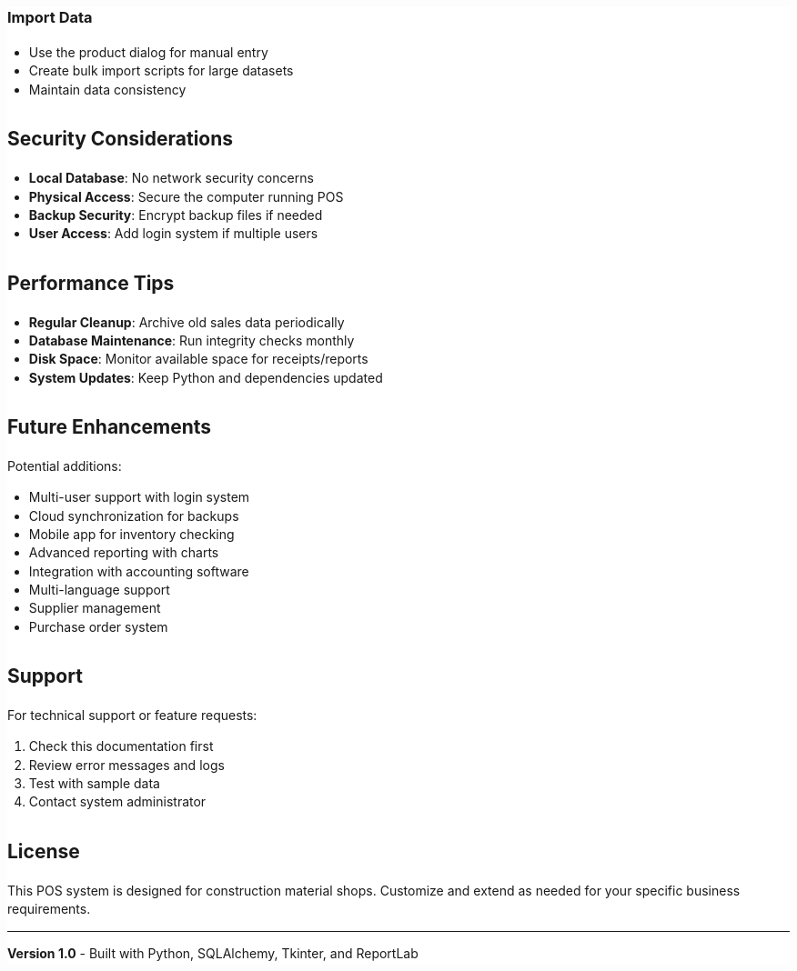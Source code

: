 ### Import Data
- Use the product dialog for manual entry
- Create bulk import scripts for large datasets
- Maintain data consistency

## Security Considerations

- **Local Database**: No network security concerns
- **Physical Access**: Secure the computer running POS
- **Backup Security**: Encrypt backup files if needed
- **User Access**: Add login system if multiple users

## Performance Tips

- **Regular Cleanup**: Archive old sales data periodically
- **Database Maintenance**: Run integrity checks monthly
- **Disk Space**: Monitor available space for receipts/reports
- **System Updates**: Keep Python and dependencies updated

## Future Enhancements

Potential additions:
- Multi-user support with login system
- Cloud synchronization for backups
- Mobile app for inventory checking
- Advanced reporting with charts
- Integration with accounting software
- Multi-language support
- Supplier management
- Purchase order system

## Support

For technical support or feature requests:
1. Check this documentation first
2. Review error messages and logs
3. Test with sample data
4. Contact system administrator

## License

This POS system is designed for construction material shops. Customize and extend as needed for your specific business requirements.

---

**Version 1.0** - Built with Python, SQLAlchemy, Tkinter, and ReportLab
